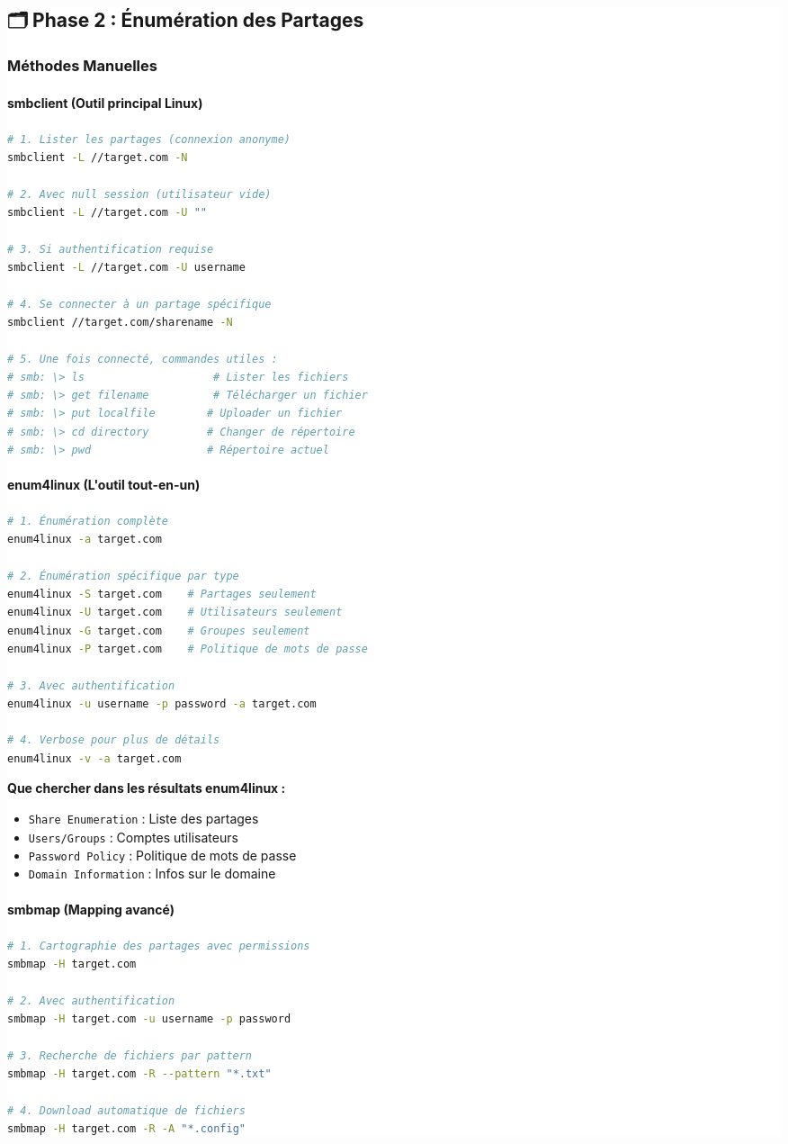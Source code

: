 ## 🗂️ Phase 2 : Énumération des Partages

### Méthodes Manuelles

#### smbclient (Outil principal Linux)
```bash
# 1. Lister les partages (connexion anonyme)
smbclient -L //target.com -N

# 2. Avec null session (utilisateur vide)
smbclient -L //target.com -U ""

# 3. Si authentification requise
smbclient -L //target.com -U username

# 4. Se connecter à un partage spécifique
smbclient //target.com/sharename -N

# 5. Une fois connecté, commandes utiles :
# smb: \> ls                    # Lister les fichiers
# smb: \> get filename          # Télécharger un fichier
# smb: \> put localfile        # Uploader un fichier
# smb: \> cd directory         # Changer de répertoire
# smb: \> pwd                  # Répertoire actuel
```

#### enum4linux (L'outil tout-en-un)
```bash
# 1. Énumération complète
enum4linux -a target.com

# 2. Énumération spécifique par type
enum4linux -S target.com    # Partages seulement
enum4linux -U target.com    # Utilisateurs seulement
enum4linux -G target.com    # Groupes seulement
enum4linux -P target.com    # Politique de mots de passe

# 3. Avec authentification
enum4linux -u username -p password -a target.com

# 4. Verbose pour plus de détails
enum4linux -v -a target.com
```

**Que chercher dans les résultats enum4linux :**
- `Share Enumeration` : Liste des partages
- `Users/Groups` : Comptes utilisateurs
- `Password Policy` : Politique de mots de passe
- `Domain Information` : Infos sur le domaine

#### smbmap (Mapping avancé)
```bash
# 1. Cartographie des partages avec permissions
smbmap -H target.com

# 2. Avec authentification
smbmap -H target.com -u username -p password

# 3. Recherche de fichiers par pattern
smbmap -H target.com -R --pattern "*.txt"

# 4. Download automatique de fichiers
smbmap -H target.com -R -A "*.config"

```